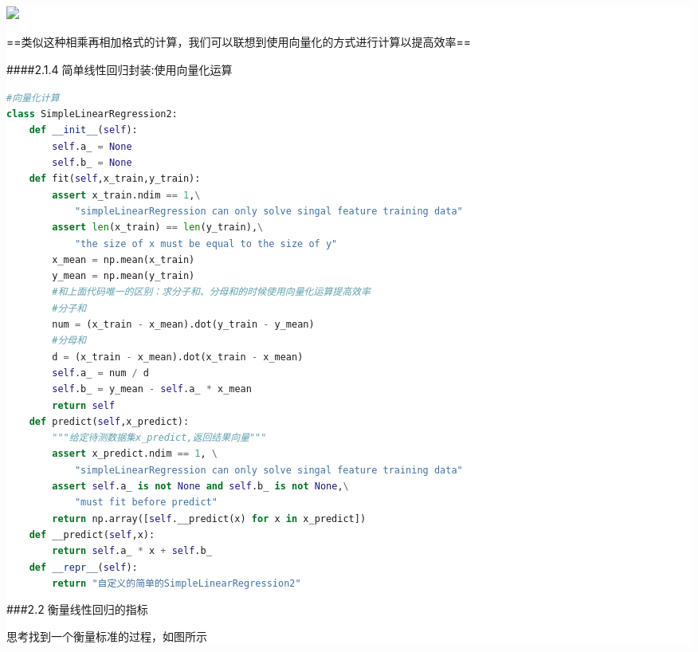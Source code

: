 ![](../../../%E7%BA%BF%E6%80%A7%E4%BB%A3%E6%95%B0/LinearAlgera/images/Snipaste_2020-11-13_17-00-13.png)

==类似这种相乘再相加格式的计算，我们可以联想到使用向量化的方式进行计算以提高效率==

####2.1.4 简单线性回归封装:使用向量化运算

```python
#向量化计算
class SimpleLinearRegression2:
    def __init__(self):
        self.a_ = None
        self.b_ = None
    def fit(self,x_train,y_train):
        assert x_train.ndim == 1,\
            "simpleLinearRegression can only solve singal feature training data"
        assert len(x_train) == len(y_train),\
            "the size of x must be equal to the size of y"
        x_mean = np.mean(x_train)
        y_mean = np.mean(y_train)
        #和上面代码唯一的区别：求分子和、分母和的时候使用向量化运算提高效率
        #分子和
        num = (x_train - x_mean).dot(y_train - y_mean)
        #分母和
        d = (x_train - x_mean).dot(x_train - x_mean)
        self.a_ = num / d
        self.b_ = y_mean - self.a_ * x_mean
        return self
    def predict(self,x_predict):
        """给定待测数据集x_predict,返回结果向量"""
        assert x_predict.ndim == 1, \
            "simpleLinearRegression can only solve singal feature training data"
        assert self.a_ is not None and self.b_ is not None,\
            "must fit before predict"
        return np.array([self.__predict(x) for x in x_predict])
    def __predict(self,x):
        return self.a_ * x + self.b_
    def __repr__(self):
        return "自定义的简单的SimpleLinearRegression2"
```

###2.2 衡量线性回归的指标

思考找到一个衡量标准的过程，如图所示
